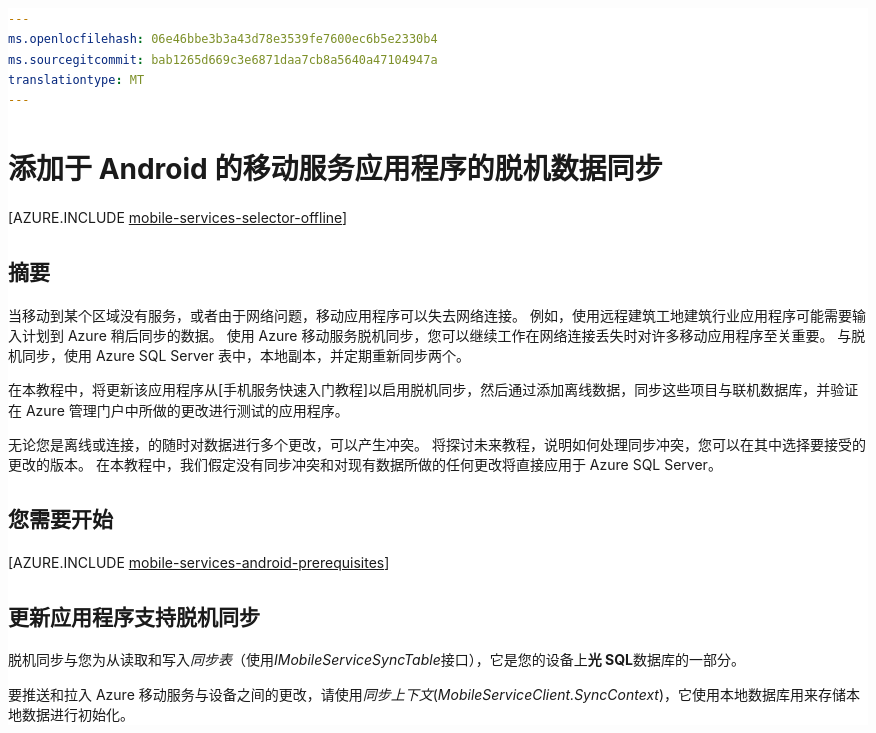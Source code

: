 ```yaml
---
ms.openlocfilehash: 06e46bbe3b3a43d78e3539fe7600ec6b5e2330b4
ms.sourcegitcommit: bab1265d669c3e6871daa7cb8a5640a47104947a
translationtype: MT
---
```

<properties
    pageTitle="将脱机数据同步添加到您的 Android 的移动服务应用程序 |Microsoft Azure"
    description="了解如何使用 Android 应用程序中的缓存和同步脱机数据到 Azure 移动服务"
    documentationCenter="android"
    authors="RickSaling"
    manager="dwrede"
    editor=""
    services="mobile-services"/>

<tags
    ms.service="mobile-services"
    ms.workload="mobile"
    ms.tgt_pltfrm="mobile-android"
    ms.devlang="java"
    ms.topic="article"
    ms.date="06/30/2015"
    ms.author="ricksal"/>

# 添加于 Android 的移动服务应用程序的脱机数据同步

[AZURE.INCLUDE [mobile-services-selector-offline](../../includes/mobile-services-selector-offline.md)]

## 摘要

当移动到某个区域没有服务，或者由于网络问题，移动应用程序可以失去网络连接。 例如，使用远程建筑工地建筑行业应用程序可能需要输入计划到 Azure 稍后同步的数据。 使用 Azure 移动服务脱机同步，您可以继续工作在网络连接丢失时对许多移动应用程序至关重要。 与脱机同步，使用 Azure SQL Server 表中，本地副本，并定期重新同步两个。 

在本教程中，将更新该应用程序从[手机服务快速入门教程]以启用脱机同步，然后通过添加离线数据，同步这些项目与联机数据库，并验证在 Azure 管理门户中所做的更改进行测试的应用程序。

无论您是离线或连接，的随时对数据进行多个更改，可以产生冲突。  将探讨未来教程，说明如何处理同步冲突，您可以在其中选择要接受的更改的版本。 在本教程中，我们假定没有同步冲突和对现有数据所做的任何更改将直接应用于 Azure SQL Server。


## 您需要开始

[AZURE.INCLUDE [mobile-services-android-prerequisites](../../includes/mobile-services-android-prerequisites.md)]


## 更新应用程序支持脱机同步

脱机同步与您为从读取和写入*同步表*（使用*IMobileServiceSyncTable*接口），它是您的设备上**光 SQL**数据库的一部分。

要推送和拉入 Azure 移动服务与设备之间的更改，请使用*同步上下文*(*MobileServiceClient.SyncContext*)，它使用本地数据库用来存储本地数据进行初始化。 


[获取示例应用程序]: #get-app
[检查的核心数据模型]: #review-core-data
[检查移动服务的同步代码]: #review-sync
[更改应用程序的同步行为]: #setup-sync
[测试应用程序]: #test-app
[在 GitHub 上的移动服务的示例存储库]: https://github.com/Azure/mobile-services-samples
[开始使用移动服务]: mobile-services-android-get-started.md
[有关数据入门]: mobile-services-android-get-started-data.md
[处理脱机支持移动服务与冲突]:  mobile-services-android-handling-conflicts-offline-data.md
[软删除]: mobile-services-using-soft-delete.md
[在移动服务 Azure 云盖︰ 脱机同步]: http://channel9.msdn.com/Shows/Cloud+Cover/Episode-155-Offline-Storage-with-Donna-Malayeri
[在移动服务 Azure azure 星期五︰ 允许脱机使用的应用程序]: http://azure.microsoft.com/documentation/videos/azure-mobile-services-offline-enabled-apps-with-donna-malayeri/
[移动服务快速入门教程]: mobile-services-android-get-started.md